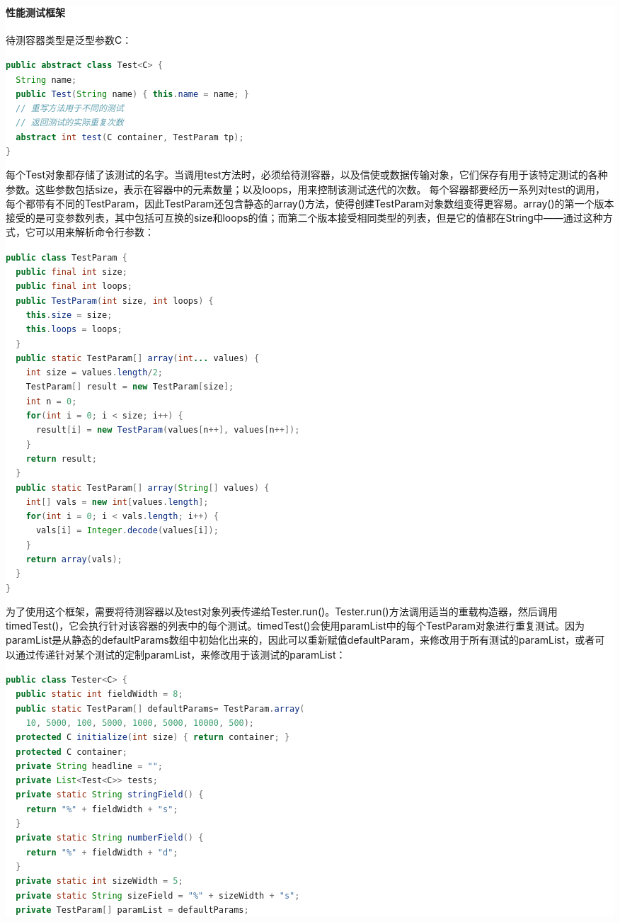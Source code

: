 #### 性能测试框架

待测容器类型是泛型参数C：

```java
public abstract class Test<C> {
  String name;
  public Test(String name) { this.name = name; }
  // 重写方法用于不同的测试
  // 返回测试的实际重复次数
  abstract int test(C container, TestParam tp);
}
```

每个Test对象都存储了该测试的名字。当调用test方法时，必须给待测容器，以及信使或数据传输对象，它们保存有用于该特定测试的各种参数。这些参数包括size，表示在容器中的元素数量；以及loops，用来控制该测试迭代的次数。  每个容器都要经历一系列对test的调用，每个都带有不同的TestParam，因此TestParam还包含静态的array()方法，使得创建TestParam对象数组变得更容易。array()的第一个版本接受的是可变参数列表，其中包括可互换的size和loops的值；而第二个版本接受相同类型的列表，但是它的值都在String中——通过这种方式，它可以用来解析命令行参数：

```java
public class TestParam {
  public final int size;
  public final int loops;
  public TestParam(int size, int loops) {
    this.size = size;
    this.loops = loops;
  }
  public static TestParam[] array(int... values) {
    int size = values.length/2;
    TestParam[] result = new TestParam[size];
    int n = 0;
    for(int i = 0; i < size; i++) {
      result[i] = new TestParam(values[n++], values[n++]);
    }
    return result;
  }
  public static TestParam[] array(String[] values) {
    int[] vals = new int[values.length];
    for(int i = 0; i < vals.length; i++) {
      vals[i] = Integer.decode(values[i]);
    }
    return array(vals);
  }
}
```

为了使用这个框架，需要将待测容器以及test对象列表传递给Tester.run()。Tester.run()方法调用适当的重载构造器，然后调用timedTest()，它会执行针对该容器的列表中的每个测试。timedTest()会使用paramList中的每个TestParam对象进行重复测试。因为paramList是从静态的defaultParams数组中初始化出来的，因此可以重新赋值defaultParam，来修改用于所有测试的paramList，或者可以通过传递针对某个测试的定制paramList，来修改用于该测试的paramList：

```java
public class Tester<C> {
  public static int fieldWidth = 8;
  public static TestParam[] defaultParams= TestParam.array(
    10, 5000, 100, 5000, 1000, 5000, 10000, 500);
  protected C initialize(int size) { return container; }
  protected C container;
  private String headline = "";
  private List<Test<C>> tests;
  private static String stringField() {
    return "%" + fieldWidth + "s";
  }
  private static String numberField() {
    return "%" + fieldWidth + "d";
  }
  private static int sizeWidth = 5;
  private static String sizeField = "%" + sizeWidth + "s";
  private TestParam[] paramList = defaultParams;
```